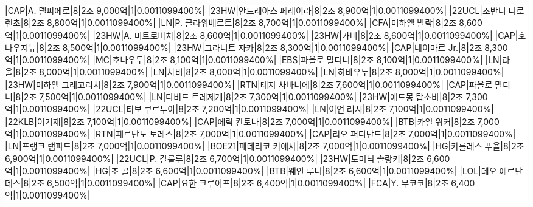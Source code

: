 |CAP|A. 델피에로|8|2조 9,000억|1|0.0011099400%|
|23HW|안드레아스 페레이라|8|2조 8,900억|1|0.0011099400%|
|22UCL|조반니 디로렌초|8|2조 8,800억|1|0.0011099400%|
|LN|P. 클라위베르트|8|2조 8,700억|1|0.0011099400%|
|CFA|미하엘 발락|8|2조 8,600억|1|0.0011099400%|
|23HW|A. 미트로비치|8|2조 8,600억|1|0.0011099400%|
|23HW|가비|8|2조 8,600억|1|0.0011099400%|
|CAP|호나우지뉴|8|2조 8,500억|1|0.0011099400%|
|23HW|그라니트 자카|8|2조 8,300억|1|0.0011099400%|
|CAP|네이마르 Jr.|8|2조 8,300억|1|0.0011099400%|
|MC|호나우두|8|2조 8,100억|1|0.0011099400%|
|EBS|파올로 말디니|8|2조 8,100억|1|0.0011099400%|
|LN|라울|8|2조 8,000억|1|0.0011099400%|
|LN|차비|8|2조 8,000억|1|0.0011099400%|
|LN|히바우두|8|2조 8,000억|1|0.0011099400%|
|23HW|미하엘 그레고리치|8|2조 7,900억|1|0.0011099400%|
|RTN|테지 사바니에|8|2조 7,600억|1|0.0011099400%|
|CAP|파올로 말디니|8|2조 7,500억|1|0.0011099400%|
|LN|다비드 트레제게|8|2조 7,300억|1|0.0011099400%|
|23HW|에드몽 탑소바|8|2조 7,300억|1|0.0011099400%|
|22UCL|티보 쿠르투아|8|2조 7,200억|1|0.0011099400%|
|LN|이언 러시|8|2조 7,100억|1|0.0011099400%|
|22KLB|이기제|8|2조 7,100억|1|0.0011099400%|
|CAP|에릭 칸토나|8|2조 7,000억|1|0.0011099400%|
|BTB|카일 워커|8|2조 7,000억|1|0.0011099400%|
|RTN|페르난도 토레스|8|2조 7,000억|1|0.0011099400%|
|CAP|리오 퍼디난드|8|2조 7,000억|1|0.0011099400%|
|LN|프랭크 램파드|8|2조 7,000억|1|0.0011099400%|
|BOE21|페데리코 키에사|8|2조 7,000억|1|0.0011099400%|
|HG|카를레스 푸욜|8|2조 6,900억|1|0.0011099400%|
|22UCL|P. 칼룰루|8|2조 6,700억|1|0.0011099400%|
|23HW|도미닉 솔랑키|8|2조 6,600억|1|0.0011099400%|
|HG|조 콜|8|2조 6,600억|1|0.0011099400%|
|BTB|웨인 루니|8|2조 6,600억|1|0.0011099400%|
|LOL|테오 에르난데스|8|2조 6,500억|1|0.0011099400%|
|CAP|요한 크루이프|8|2조 6,400억|1|0.0011099400%|
|FCA|Y. 무코코|8|2조 6,400억|1|0.0011099400%|